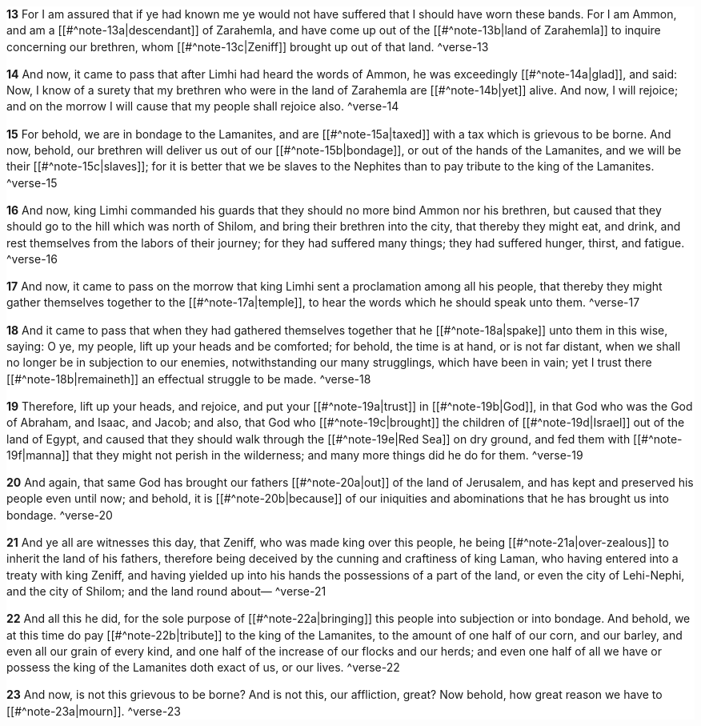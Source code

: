 **13**  For I am assured that if ye had known me ye would not have suffered that I should have worn these bands. For I am Ammon, and am a [[#^note-13a|descendant]] of Zarahemla, and have come up out of the [[#^note-13b|land of Zarahemla]] to inquire concerning our brethren, whom [[#^note-13c|Zeniff]] brought up out of that land. ^verse-13

**14**  And now, it came to pass that after Limhi had heard the words of Ammon, he was exceedingly [[#^note-14a|glad]], and said: Now, I know of a surety that my brethren who were in the land of Zarahemla are [[#^note-14b|yet]] alive. And now, I will rejoice; and on the morrow I will cause that my people shall rejoice also. ^verse-14

**15**  For behold, we are in bondage to the Lamanites, and are [[#^note-15a|taxed]] with a tax which is grievous to be borne. And now, behold, our brethren will deliver us out of our [[#^note-15b|bondage]], or out of the hands of the Lamanites, and we will be their [[#^note-15c|slaves]]; for it is better that we be slaves to the Nephites than to pay tribute to the king of the Lamanites. ^verse-15

**16**  And now, king Limhi commanded his guards that they should no more bind Ammon nor his brethren, but caused that they should go to the hill which was north of Shilom, and bring their brethren into the city, that thereby they might eat, and drink, and rest themselves from the labors of their journey; for they had suffered many things; they had suffered hunger, thirst, and fatigue. ^verse-16

**17**  And now, it came to pass on the morrow that king Limhi sent a proclamation among all his people, that thereby they might gather themselves together to the [[#^note-17a|temple]], to hear the words which he should speak unto them. ^verse-17

**18**  And it came to pass that when they had gathered themselves together that he [[#^note-18a|spake]] unto them in this wise, saying: O ye, my people, lift up your heads and be comforted; for behold, the time is at hand, or is not far distant, when we shall no longer be in subjection to our enemies, notwithstanding our many strugglings, which have been in vain; yet I trust there [[#^note-18b|remaineth]] an effectual struggle to be made. ^verse-18

**19**  Therefore, lift up your heads, and rejoice, and put your [[#^note-19a|trust]] in [[#^note-19b|God]], in that God who was the God of Abraham, and Isaac, and Jacob; and also, that God who [[#^note-19c|brought]] the children of [[#^note-19d|Israel]] out of the land of Egypt, and caused that they should walk through the [[#^note-19e|Red Sea]] on dry ground, and fed them with [[#^note-19f|manna]] that they might not perish in the wilderness; and many more things did he do for them. ^verse-19

**20**  And again, that same God has brought our fathers [[#^note-20a|out]] of the land of Jerusalem, and has kept and preserved his people even until now; and behold, it is [[#^note-20b|because]] of our iniquities and abominations that he has brought us into bondage. ^verse-20

**21**  And ye all are witnesses this day, that Zeniff, who was made king over this people, he being [[#^note-21a|over-zealous]] to inherit the land of his fathers, therefore being deceived by the cunning and craftiness of king Laman, who having entered into a treaty with king Zeniff, and having yielded up into his hands the possessions of a part of the land, or even the city of Lehi-Nephi, and the city of Shilom; and the land round about— ^verse-21

**22**  And all this he did, for the sole purpose of [[#^note-22a|bringing]] this people into subjection or into bondage. And behold, we at this time do pay [[#^note-22b|tribute]] to the king of the Lamanites, to the amount of one half of our corn, and our barley, and even all our grain of every kind, and one half of the increase of our flocks and our herds; and even one half of all we have or possess the king of the Lamanites doth exact of us, or our lives. ^verse-22

**23**  And now, is not this grievous to be borne? And is not this, our affliction, great? Now behold, how great reason we have to [[#^note-23a|mourn]]. ^verse-23
